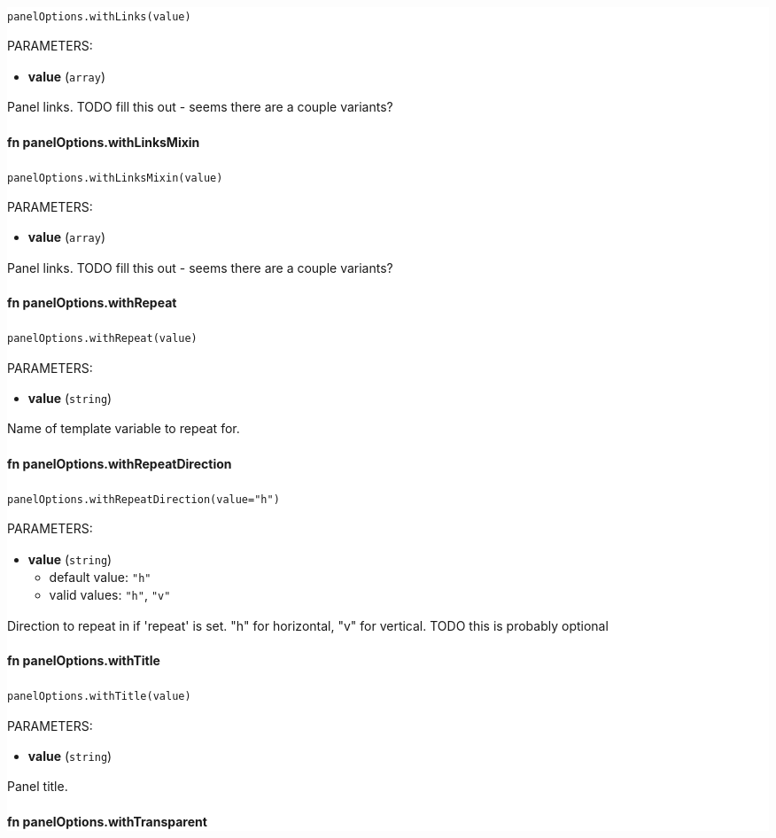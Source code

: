 ```jsonnet
panelOptions.withLinks(value)
```

PARAMETERS:

* **value** (`array`)

Panel links.
TODO fill this out - seems there are a couple variants?
#### fn panelOptions.withLinksMixin

```jsonnet
panelOptions.withLinksMixin(value)
```

PARAMETERS:

* **value** (`array`)

Panel links.
TODO fill this out - seems there are a couple variants?
#### fn panelOptions.withRepeat

```jsonnet
panelOptions.withRepeat(value)
```

PARAMETERS:

* **value** (`string`)

Name of template variable to repeat for.
#### fn panelOptions.withRepeatDirection

```jsonnet
panelOptions.withRepeatDirection(value="h")
```

PARAMETERS:

* **value** (`string`)
   - default value: `"h"`
   - valid values: `"h"`, `"v"`

Direction to repeat in if 'repeat' is set.
"h" for horizontal, "v" for vertical.
TODO this is probably optional
#### fn panelOptions.withTitle

```jsonnet
panelOptions.withTitle(value)
```

PARAMETERS:

* **value** (`string`)

Panel title.
#### fn panelOptions.withTransparent
